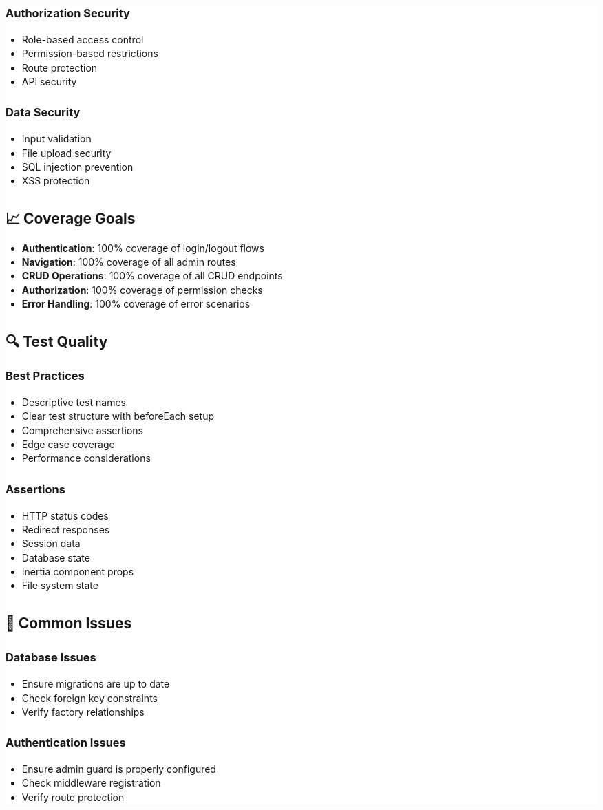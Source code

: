 ### Authorization Security
- Role-based access control
- Permission-based restrictions
- Route protection
- API security

### Data Security
- Input validation
- File upload security
- SQL injection prevention
- XSS protection

## 📈 Coverage Goals

- **Authentication**: 100% coverage of login/logout flows
- **Navigation**: 100% coverage of all admin routes
- **CRUD Operations**: 100% coverage of all CRUD endpoints
- **Authorization**: 100% coverage of permission checks
- **Error Handling**: 100% coverage of error scenarios

## 🔍 Test Quality

### Best Practices
- Descriptive test names
- Clear test structure with beforeEach setup
- Comprehensive assertions
- Edge case coverage
- Performance considerations

### Assertions
- HTTP status codes
- Redirect responses
- Session data
- Database state
- Inertia component props
- File system state

## 🚨 Common Issues

### Database Issues
- Ensure migrations are up to date
- Check foreign key constraints
- Verify factory relationships

### Authentication Issues
- Ensure admin guard is properly configured
- Check middleware registration
- Verify route protection
